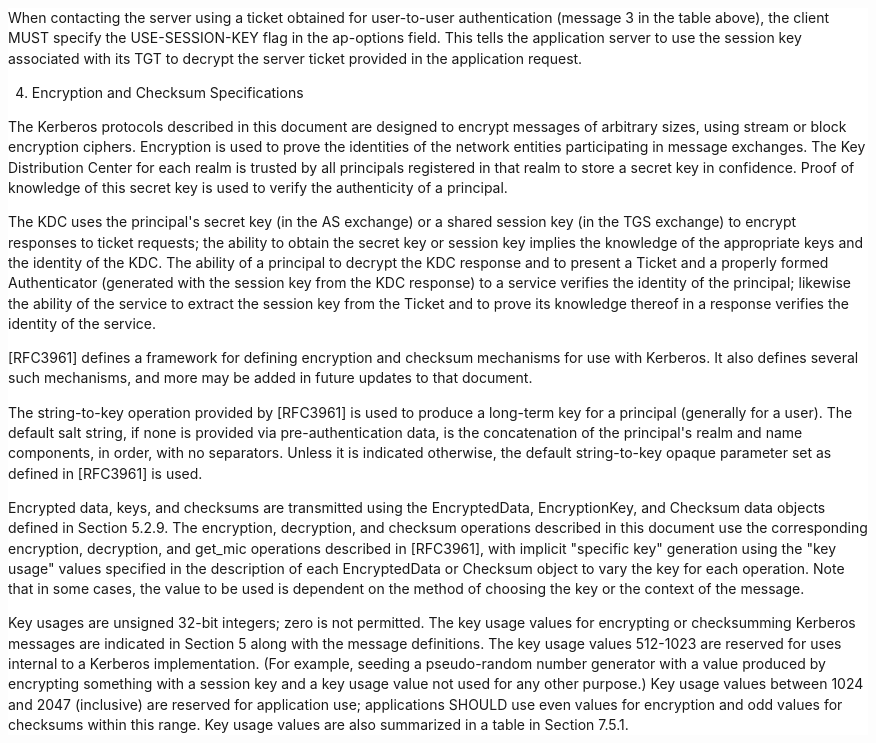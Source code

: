    When contacting the server using a ticket obtained for user-to-user
   authentication (message 3 in the table above), the client MUST
   specify the USE-SESSION-KEY flag in the ap-options field.  This tells
   the application server to use the session key associated with its TGT
   to decrypt the server ticket provided in the application request.

4.  Encryption and Checksum Specifications

   The Kerberos protocols described in this document are designed to
   encrypt messages of arbitrary sizes, using stream or block encryption
   ciphers.  Encryption is used to prove the identities of the network
   entities participating in message exchanges.  The Key Distribution
   Center for each realm is trusted by all principals registered in that
   realm to store a secret key in confidence.  Proof of knowledge of
   this secret key is used to verify the authenticity of a principal.

   The KDC uses the principal's secret key (in the AS exchange) or a
   shared session key (in the TGS exchange) to encrypt responses to
   ticket requests; the ability to obtain the secret key or session key
   implies the knowledge of the appropriate keys and the identity of the
   KDC.  The ability of a principal to decrypt the KDC response and to
   present a Ticket and a properly formed Authenticator (generated with
   the session key from the KDC response) to a service verifies the
   identity of the principal; likewise the ability of the service to
   extract the session key from the Ticket and to prove its knowledge
   thereof in a response verifies the identity of the service.

   [RFC3961] defines a framework for defining encryption and checksum
   mechanisms for use with Kerberos.  It also defines several such
   mechanisms, and more may be added in future updates to that document.

   The string-to-key operation provided by [RFC3961] is used to produce
   a long-term key for a principal (generally for a user).  The default
   salt string, if none is provided via pre-authentication data, is the
   concatenation of the principal's realm and name components, in order,
   with no separators.  Unless it is indicated otherwise, the default
   string-to-key opaque parameter set as defined in [RFC3961] is used.



   Encrypted data, keys, and checksums are transmitted using the
   EncryptedData, EncryptionKey, and Checksum data objects defined in
   Section 5.2.9.  The encryption, decryption, and checksum operations
   described in this document use the corresponding encryption,
   decryption, and get_mic operations described in [RFC3961], with
   implicit "specific key" generation using the "key usage" values
   specified in the description of each EncryptedData or Checksum object
   to vary the key for each operation.  Note that in some cases, the
   value to be used is dependent on the method of choosing the key or
   the context of the message.

   Key usages are unsigned 32-bit integers; zero is not permitted.  The
   key usage values for encrypting or checksumming Kerberos messages are
   indicated in Section 5 along with the message definitions.  The key
   usage values 512-1023 are reserved for uses internal to a Kerberos
   implementation.  (For example, seeding a pseudo-random number
   generator with a value produced by encrypting something with a
   session key and a key usage value not used for any other purpose.)
   Key usage values between 1024 and 2047 (inclusive) are reserved for
   application use; applications SHOULD use even values for encryption
   and odd values for checksums within this range.  Key usage values are
   also summarized in a table in Section 7.5.1.

